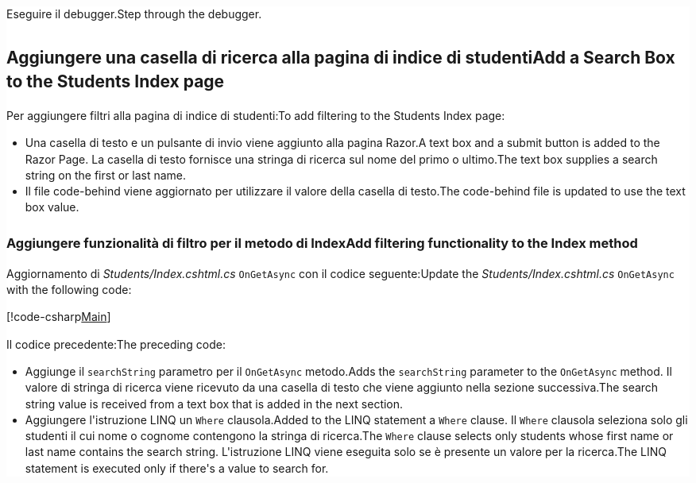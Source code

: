 <span data-ttu-id="d2eb9-165">Eseguire il debugger.</span><span class="sxs-lookup"><span data-stu-id="d2eb9-165">Step through the debugger.</span></span>

## <a name="add-a-search-box-to-the-students-index-page"></a><span data-ttu-id="d2eb9-166">Aggiungere una casella di ricerca alla pagina di indice di studenti</span><span class="sxs-lookup"><span data-stu-id="d2eb9-166">Add a Search Box to the Students Index page</span></span>

<span data-ttu-id="d2eb9-167">Per aggiungere filtri alla pagina di indice di studenti:</span><span class="sxs-lookup"><span data-stu-id="d2eb9-167">To add filtering to the Students Index page:</span></span>

* <span data-ttu-id="d2eb9-168">Una casella di testo e un pulsante di invio viene aggiunto alla pagina Razor.</span><span class="sxs-lookup"><span data-stu-id="d2eb9-168">A text box and a submit button is added to the Razor Page.</span></span> <span data-ttu-id="d2eb9-169">La casella di testo fornisce una stringa di ricerca sul nome del primo o ultimo.</span><span class="sxs-lookup"><span data-stu-id="d2eb9-169">The text box supplies a search string on the first or last name.</span></span>
* <span data-ttu-id="d2eb9-170">Il file code-behind viene aggiornato per utilizzare il valore della casella di testo.</span><span class="sxs-lookup"><span data-stu-id="d2eb9-170">The code-behind file is updated to use the text box value.</span></span>

### <a name="add-filtering-functionality-to-the-index-method"></a><span data-ttu-id="d2eb9-171">Aggiungere funzionalità di filtro per il metodo di Index</span><span class="sxs-lookup"><span data-stu-id="d2eb9-171">Add filtering functionality to the Index method</span></span>

<span data-ttu-id="d2eb9-172">Aggiornamento di *Students/Index.cshtml.cs* `OnGetAsync` con il codice seguente:</span><span class="sxs-lookup"><span data-stu-id="d2eb9-172">Update the *Students/Index.cshtml.cs* `OnGetAsync` with the following code:</span></span>

[!code-csharp[Main](intro/samples/cu/Pages/Students/Index.cshtml.cs?name=snippet_SortFilter&highlight=1,5,9-13)]

<span data-ttu-id="d2eb9-173">Il codice precedente:</span><span class="sxs-lookup"><span data-stu-id="d2eb9-173">The preceding code:</span></span>

* <span data-ttu-id="d2eb9-174">Aggiunge il `searchString` parametro per il `OnGetAsync` metodo.</span><span class="sxs-lookup"><span data-stu-id="d2eb9-174">Adds the `searchString` parameter to the `OnGetAsync` method.</span></span> <span data-ttu-id="d2eb9-175">Il valore di stringa di ricerca viene ricevuto da una casella di testo che viene aggiunto nella sezione successiva.</span><span class="sxs-lookup"><span data-stu-id="d2eb9-175">The search string value is received from a text box that is added in the next section.</span></span>
* <span data-ttu-id="d2eb9-176">Aggiungere l'istruzione LINQ un `Where` clausola.</span><span class="sxs-lookup"><span data-stu-id="d2eb9-176">Added to the LINQ statement a `Where` clause.</span></span> <span data-ttu-id="d2eb9-177">Il `Where` clausola seleziona solo gli studenti il cui nome o cognome contengono la stringa di ricerca.</span><span class="sxs-lookup"><span data-stu-id="d2eb9-177">The `Where` clause selects only students whose first name or last name contains the search string.</span></span> <span data-ttu-id="d2eb9-178">L'istruzione LINQ viene eseguita solo se è presente un valore per la ricerca.</span><span class="sxs-lookup"><span data-stu-id="d2eb9-178">The LINQ statement is executed only if there's a value to search for.</span></span>
